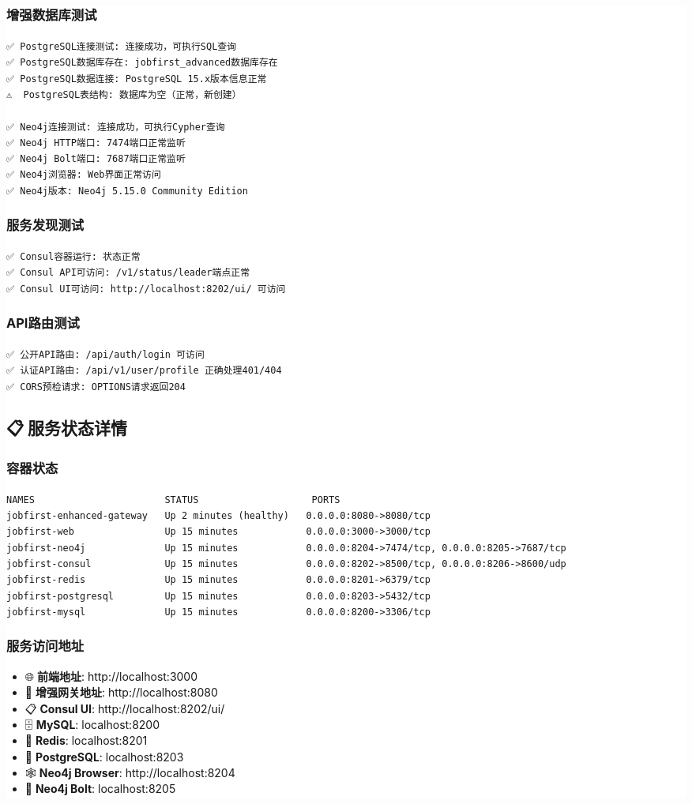 ### **增强数据库测试**
```
✅ PostgreSQL连接测试: 连接成功，可执行SQL查询
✅ PostgreSQL数据库存在: jobfirst_advanced数据库存在
✅ PostgreSQL数据连接: PostgreSQL 15.x版本信息正常
⚠️  PostgreSQL表结构: 数据库为空（正常，新创建）

✅ Neo4j连接测试: 连接成功，可执行Cypher查询
✅ Neo4j HTTP端口: 7474端口正常监听
✅ Neo4j Bolt端口: 7687端口正常监听
✅ Neo4j浏览器: Web界面正常访问
✅ Neo4j版本: Neo4j 5.15.0 Community Edition
```

### **服务发现测试**
```
✅ Consul容器运行: 状态正常
✅ Consul API可访问: /v1/status/leader端点正常
✅ Consul UI可访问: http://localhost:8202/ui/ 可访问
```

### **API路由测试**
```
✅ 公开API路由: /api/auth/login 可访问
✅ 认证API路由: /api/v1/user/profile 正确处理401/404
✅ CORS预检请求: OPTIONS请求返回204
```

## 📋 服务状态详情

### **容器状态**
```
NAMES                       STATUS                    PORTS
jobfirst-enhanced-gateway   Up 2 minutes (healthy)   0.0.0.0:8080->8080/tcp
jobfirst-web                Up 15 minutes            0.0.0.0:3000->3000/tcp
jobfirst-neo4j              Up 15 minutes            0.0.0.0:8204->7474/tcp, 0.0.0.0:8205->7687/tcp
jobfirst-consul             Up 15 minutes            0.0.0.0:8202->8500/tcp, 0.0.0.0:8206->8600/udp
jobfirst-redis              Up 15 minutes            0.0.0.0:8201->6379/tcp
jobfirst-postgresql         Up 15 minutes            0.0.0.0:8203->5432/tcp
jobfirst-mysql              Up 15 minutes            0.0.0.0:8200->3306/tcp
```

### **服务访问地址**
- 🌐 **前端地址**: http://localhost:3000
- 🔗 **增强网关地址**: http://localhost:8080
- 📋 **Consul UI**: http://localhost:8202/ui/
- 🗄️ **MySQL**: localhost:8200
- 🔴 **Redis**: localhost:8201
- 🐘 **PostgreSQL**: localhost:8203
- 🕸️ **Neo4j Browser**: http://localhost:8204
- 🔌 **Neo4j Bolt**: localhost:8205

